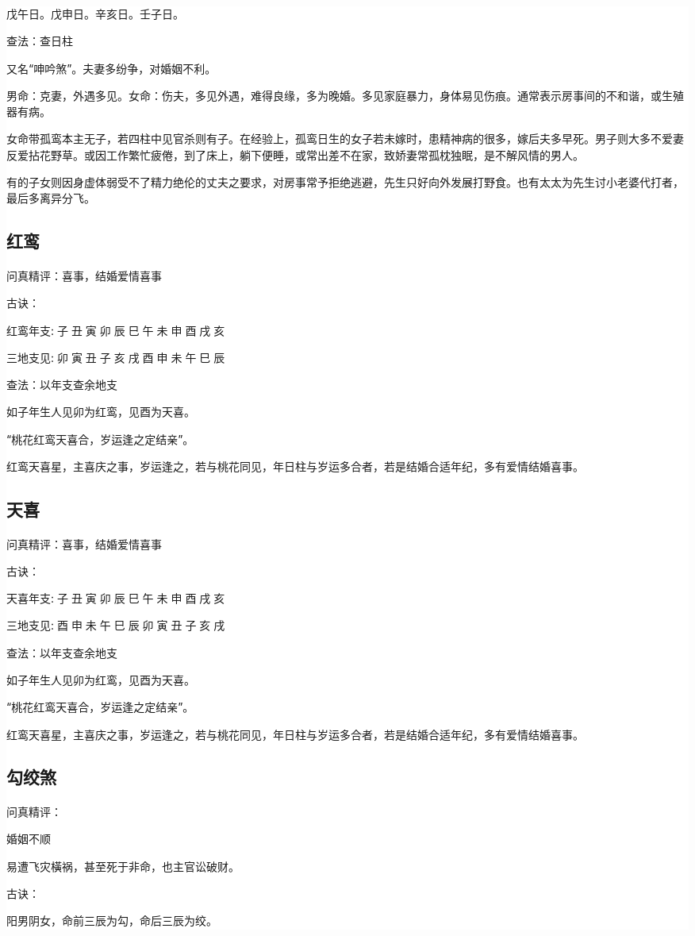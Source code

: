 戊午日。戊申日。辛亥日。壬子日。

查法：查日柱

又名“呻吟煞”。夫妻多纷争，对婚姻不利。

男命：克妻，外遇多见。女命：伤夫，多见外遇，难得良缘，多为晚婚。多见家庭暴力，身体易见伤痕。通常表示房事间的不和谐，或生殖器有病。

女命带孤鸾本主无子，若四柱中见官杀则有子。在经验上，孤鸾日生的女子若未嫁时，患精神病的很多，嫁后夫多早死。男子则大多不爱妻反爱拈花野草。或因工作繁忙疲倦，到了床上，躺下便睡，或常出差不在家，致娇妻常孤枕独眠，是不解风情的男人。

有的子女则因身虚体弱受不了精力绝伦的丈夫之要求，对房事常予拒绝逃避，先生只好向外发展打野食。也有太太为先生讨小老婆代打者，最后多离异分飞。

## 红鸾

问真精评：喜事，结婚爱情喜事

古诀：

红鸾年支: 子 丑 寅 卯 辰 巳 午 未 申 酉 戌 亥

三地支见: 卯 寅 丑 子 亥 戌 酉 申 未 午 巳 辰

查法：以年支查余地支

如子年生人见卯为红鸾，见酉为天喜。

“桃花红鸾天喜合，岁运逢之定结亲”。

红鸾天喜星，主喜庆之事，岁运逢之，若与桃花同见，年日柱与岁运多合者，若是结婚合适年纪，多有爱情结婚喜事。

## 天喜

问真精评：喜事，结婚爱情喜事

古诀：

天喜年支: 子 丑 寅 卯 辰 巳 午 未 申 酉 戌 亥

三地支见: 酉 申 未 午 巳 辰 卯 寅 丑 子 亥 戌

查法：以年支查余地支

如子年生人见卯为红鸾，见酉为天喜。

“桃花红鸾天喜合，岁运逢之定结亲”。

红鸾天喜星，主喜庆之事，岁运逢之，若与桃花同见，年日柱与岁运多合者，若是结婚合适年纪，多有爱情结婚喜事。

## 勾绞煞

问真精评：

婚姻不顺

易遭飞灾橫祸，甚至死于非命，也主官讼破财。

古诀：

阳男阴女，命前三辰为勾，命后三辰为绞。
